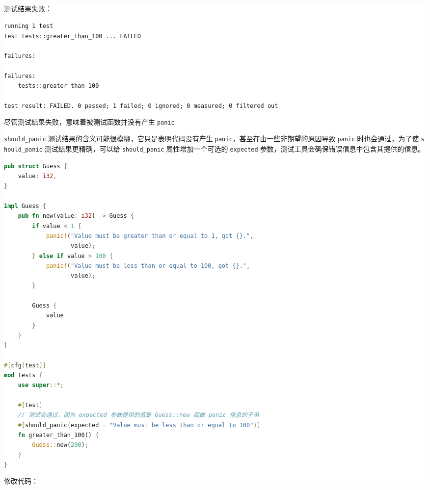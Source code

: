 测试结果失败：

```shell
running 1 test
test tests::greater_than_100 ... FAILED

failures:

failures:
    tests::greater_than_100

test result: FAILED. 0 passed; 1 failed; 0 ignored; 0 measured; 0 filtered out
```

尽管测试结果失败，意味着被测试函数并没有产生 `panic`

`should_panic` 测试结果的含义可能很模糊，它只是表明代码没有产生 `panic`，甚至在由一些非期望的原因导致 `panic` 时也会通过，为了使 `should_panic` 测试结果更精确，可以给 `should_panic` 属性增加一个可选的 `expected` 参数，测试工具会确保错误信息中包含其提供的信息。

```rust
pub struct Guess {
    value: i32,
}

impl Guess {
    pub fn new(value: i32) -> Guess {
        if value < 1 {
            panic!("Value must be greater than or equal to 1, got {}.",
                   value);
        } else if value > 100 {
            panic!("Value must be less than or equal to 100, got {}.",
                   value);
        }

        Guess {
            value
        }
    }
}

#[cfg(test)]
mod tests {
    use super::*;

    #[test]
    // 测试会通过，因为 expected 参数提供的值是 Guess::new 函数 panic 信息的子串
    #[should_panic(expected = "Value must be less than or equal to 100")]
    fn greater_than_100() {
        Guess::new(200);
    }
}
```

修改代码：
